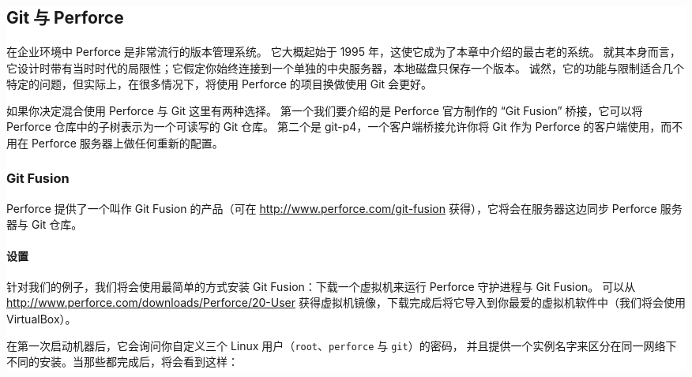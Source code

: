 
## Git 与 Perforce

<p>

在企业环境中 Perforce 是非常流行的版本管理系统。
它大概起始于 1995 年，这使它成为了本章中介绍的最古老的系统。
就其本身而言，它设计时带有当时时代的局限性；它假定你始终连接到一个单独的中央服务器，本地磁盘只保存一个版本。
诚然，它的功能与限制适合几个特定的问题，但实际上，在很多情况下，将使用 Perforce 的项目换做使用 Git 会更好。</p>
<p>如果你决定混合使用 Perforce 与 Git 这里有两种选择。
第一个我们要介绍的是 Perforce 官方制作的 “Git Fusion” 桥接，它可以将 Perforce 仓库中的子树表示为一个可读写的 Git 仓库。
第二个是 git-p4，一个客户端桥接允许你将 Git 作为 Perforce 的客户端使用，而不用在 Perforce 服务器上做任何重新的配置。</p>


### Git Fusion

<p>
Perforce 提供了一个叫作 Git Fusion 的产品（可在 <a href="http://www.perforce.com/git-fusion" class="link">http://www.perforce.com/git-fusion</a> 获得），它将会在服务器这边同步 Perforce 服务器与 Git 仓库。</p>


#### 设置

<p>针对我们的例子，我们将会使用最简单的方式安装 Git Fusion：下载一个虚拟机来运行 Perforce 守护进程与 Git Fusion。
可以从 <a href="http://www.perforce.com/downloads/Perforce/20-User" class="link">http://www.perforce.com/downloads/Perforce/20-User</a> 获得虚拟机镜像，下载完成后将它导入到你最爱的虚拟机软件中（我们将会使用 VirtualBox）。</p>
<p>在第一次启动机器后，它会询问你自定义三个 Linux 用户（<code class="literal">root</code>、<code class="literal">perforce</code> 与 <code class="literal">git</code>）的密码，
并且提供一个实例名字来区分在同一网络下不同的安装。当那些都完成后，将会看到这样：</p>
<figure class="image">
<div class="content">